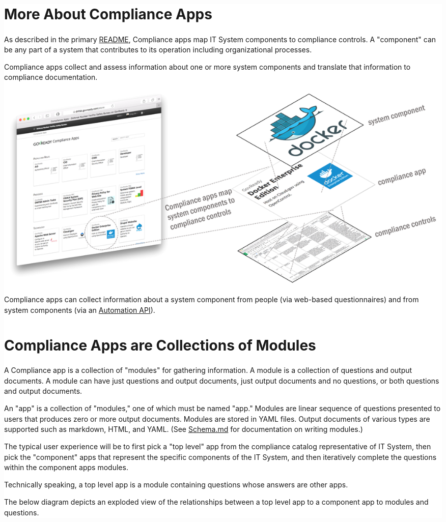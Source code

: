# More About Compliance Apps

As described in the primary [README](README.md), Compliance apps map IT System components to compliance controls. A "component" can be any part of a system that contributes to its operation including organizational processes.

Compliance apps collect and assess information about one or more system components and translate that information to compliance documentation.

![Apps map components to security/compliance controls](docs/assets/app_diagram2.png)

Compliance apps can collect information about a system component from people (via web-based questionnaires) and from system components (via an [Automation API](Automation.md)).

# Compliance Apps are Collections of Modules

A Compliance app is a collection of "modules" for gathering information. A module is a collection of questions and output documents. A module can have just questions and output documents, just output documents and no questions, or both questions and output documents.

An "app" is a collection of "modules," one of which must be named "app." Modules are linear sequence of questions presented to users that produces zero or more output documents. Modules are stored in YAML files. Output documents of various types are supported such as markdown, HTML, and YAML. (See [Schema.md](Schema.md) for documentation on writing modules.)

The typical user experience will be to first pick a "top level" app from the compliance catalog representative of IT System, then pick the "component" apps that represent the specific components of the IT System, and then iteratively complete the questions within the component apps modules.

Technically speaking, a top level app is a module containing questions whose answers are other apps.

The below diagram depicts an exploded view of the relationships between a top level app to a component app to modules and questions.
